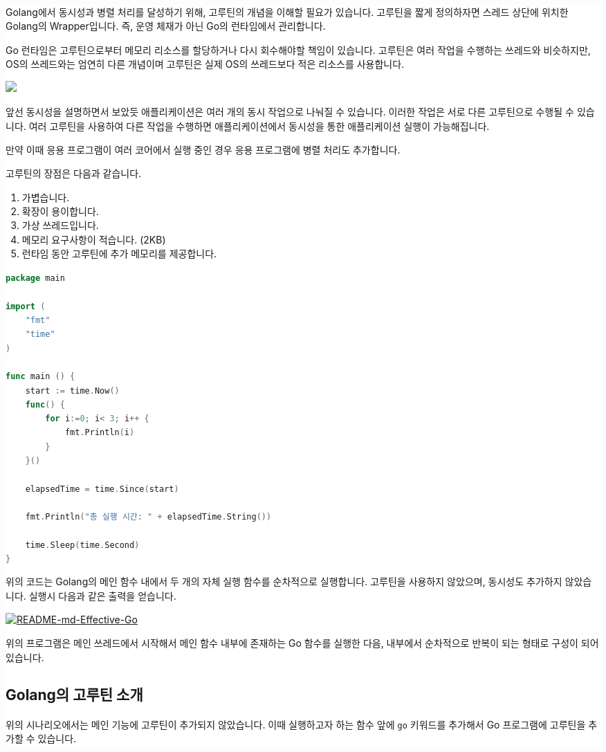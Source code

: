 Golang에서 동시성과 병렬 처리를 달성하기 위해, 고루틴의 개념을 이해할 필요가 있습니다. 고루틴을 짧게 정의하자면 스레드 상단에 위치한 Golang의 Wrapper입니다. 즉, 운영 체재가 아닌 Go의 런타임에서 관리합니다.

Go 런타임은 고루틴으로부터 메모리 리소스를 할당하거나 다시 회수해야할 책임이 있습니다. 고루틴은 여러 작업을 수행하는 쓰레드와 비슷하지만, OS의 쓰레드와는 엄연히 다른 개념이며 고루틴은 실제 OS의 쓰레드보다 적은 리소스를 사용합니다.

![](https://miro.medium.com/max/700/1*7hOZoOyWkP9iLNZs-iqNeQ.png)

앞선 동시성을 설명하면서 보았듯 애플리케이션은 여러 개의 동시 작업으로 나눠질 수 있습니다. 이러한 작업은 서로 다른 고루틴으로 수행될 수 있습니다. 여러 고루틴을 사용하여 다른 작업을 수행하면 애플리케이션에서 동시성을 통한 애플리케이션 실행이 가능해집니다.

만약 이때 응용 프로그램이 여러 코어에서 실행 중인 경우 응용 프로그램에 병렬 처리도 추가합니다.

고루틴의 장점은 다음과 같습니다.

1. 가볍습니다.
2. 확장이 용이합니다.
3. 가상 쓰레드입니다.
4. 메모리 요구사항이 적습니다. (2KB)
5. 런타임 동안 고루틴에 추가 메모리를 제공합니다.

```go
package main

import (
	"fmt"
	"time"
)

func main () {
	start := time.Now()
	func() {
		for i:=0; i< 3; i++ {
			fmt.Println(i)
		} 
	}()

	elapsedTime = time.Since(start)

	fmt.Println("총 실행 시간: " + elapsedTime.String())

	time.Sleep(time.Second)
}
```

위의 코드는 Golang의 메인 함수 내에서 두 개의 자체 실행 함수를 순차적으로 실행합니다. 고루틴을 사용하지 않았으며, 동시성도 추가하지 않았습니다. 실행시 다음과 같은 출력을 얻습니다.

<a href="https://ibb.co/Hp3JzzQ"><img src="https://i.ibb.co/JFgh77P/README-md-Effective-Go.png" alt="README-md-Effective-Go" border="0"></a>

위의 프로그램은 메인 쓰레드에서 시작해서 메인 함수 내부에 존재하는 Go 함수를 실행한 다음, 내부에서 순차적으로 반복이 되는 형태로 구성이 되어 있습니다.

## Golang의 고루틴 소개

위의 시나리오에서는 메인 기능에 고루틴이 추가되지 않았습니다. 이때 실행하고자 하는 함수 앞에 `go` 키워드를 추가해서 Go 프로그램에 고루틴을 추가할 수 있습니다.

